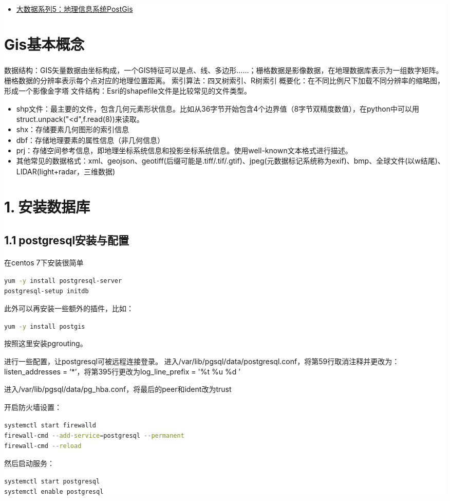 - [大数据系列5：地理信息系统PostGis](https://blog.csdn.net/kittyzc/article/details/92832369)



# Gis基本概念

数据结构：GIS矢量数据由坐标构成，一个GIS特征可以是点、线、多边形……；栅格数据是影像数据，在地理数据库表示为一组数字矩阵。栅格数据的分辨率表示每个点对应的地理位置距离。
索引算法：四叉树索引、R树索引
概要化：在不同比例尺下加载不同分辨率的缩略图，形成一个影像金字塔
文件结构：Esri的shapefile文件是比较常见的文件类型。

- shp文件：最主要的文件，包含几何元素形状信息。比如从36字节开始包含4个边界值（8字节双精度数值），在python中可以用struct.unpack("<d",f.read(8))来读取。
- shx：存储要素几何图形的索引信息
- dbf：存储地理要素的属性信息（非几何信息）
- prj：存储空间参考信息，即地理坐标系统信息和投影坐标系统信息。使用well-known文本格式进行描述。
- 其他常见的数据格式：xml、geojson、geotiff(后缀可能是.tiff/.tif/.gtif)、jpeg(元数据标记系统称为exif)、bmp、全球文件(以w结尾)、LIDAR(light+radar，三维数据)

# 1. 安装数据库

## 1.1 postgresql安装与配置

在centos 7下安装很简单

```bash
yum -y install postgresql-server
postgresql-setup initdb 
```

此外可以再安装一些额外的插件，比如：

```bash
yum -y install postgis
```

按照这里安装pgrouting。

进行一些配置，让postgresql可被远程连接登录。
进入/var/lib/pgsql/data/postgresql.conf，将第59行取消注释并更改为：listen_addresses = ‘*’，将第395行更改为log_line_prefix = '%t %u %d ’

进入/var/lib/pgsql/data/pg_hba.conf，将最后的peer和ident改为trust

开启防火墙设置：

```bash
systemctl start firewalld
firewall-cmd --add-service=postgresql --permanent 
firewall-cmd --reload 
```

然后启动服务：

```bash
systemctl start postgresql  
systemctl enable postgresql 
```
